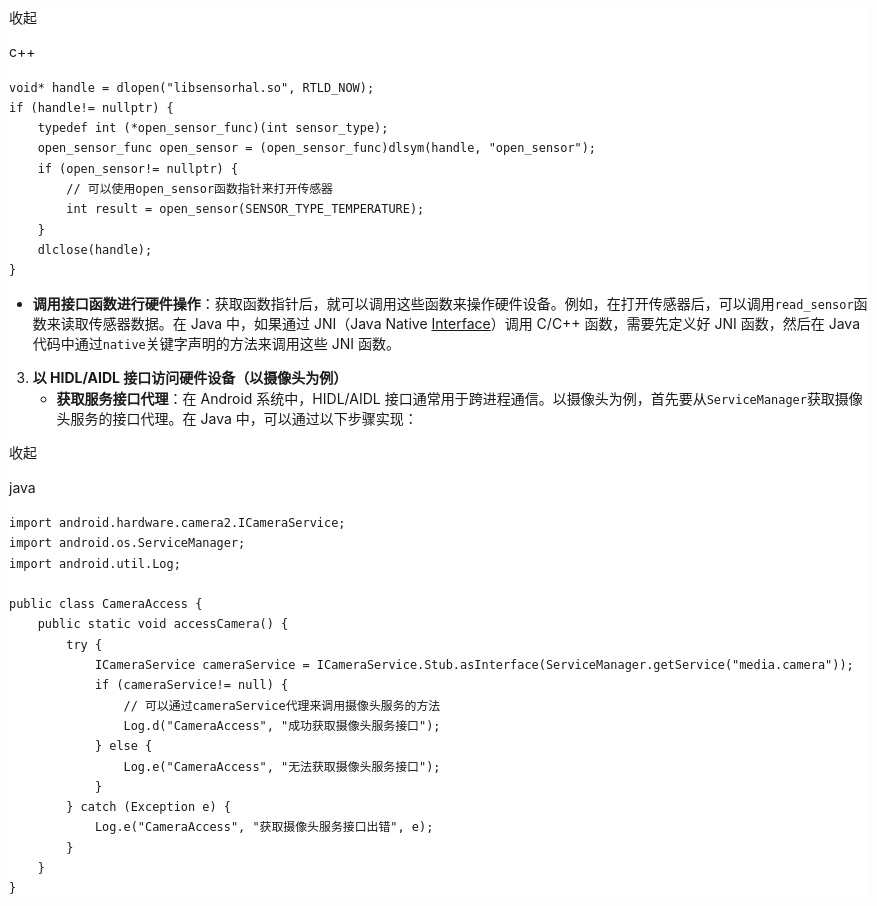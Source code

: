   

收起

  

c++

```
void* handle = dlopen("libsensorhal.so", RTLD_NOW);
if (handle!= nullptr) {
    typedef int (*open_sensor_func)(int sensor_type);
    open_sensor_func open_sensor = (open_sensor_func)dlsym(handle, "open_sensor");
    if (open_sensor!= nullptr) {
        // 可以使用open_sensor函数指针来打开传感器
        int result = open_sensor(SENSOR_TYPE_TEMPERATURE);
    }
    dlclose(handle);
}
```

  

- **调用接口函数进行硬件操作**：获取函数指针后，就可以调用这些函数来操作硬件设备。例如，在打开传感器后，可以调用`read_sensor`函数来读取传感器数据。在 Java 中，如果通过 JNI（Java Native [Interface](coco://sendMessage?ext=%7B%22s%24wiki_link%22%3A%22https%3A%2F%2Fm.baike.com%2Fwikiid%2F2149201271861696326%22%7D)）调用 C/C++ 函数，需要先定义好 JNI 函数，然后在 Java 代码中通过`native`关键字声明的方法来调用这些 JNI 函数。

  

3. **以 HIDL/AIDL 接口访问硬件设备（以摄像头为例）**
    - **获取服务接口代理**：在 Android 系统中，HIDL/AIDL 接口通常用于跨进程通信。以摄像头为例，首先要从`ServiceManager`获取摄像头服务的接口代理。在 Java 中，可以通过以下步骤实现：

  

收起

  

java

```
import android.hardware.camera2.ICameraService;
import android.os.ServiceManager;
import android.util.Log;

public class CameraAccess {
    public static void accessCamera() {
        try {
            ICameraService cameraService = ICameraService.Stub.asInterface(ServiceManager.getService("media.camera"));
            if (cameraService!= null) {
                // 可以通过cameraService代理来调用摄像头服务的方法
                Log.d("CameraAccess", "成功获取摄像头服务接口");
            } else {
                Log.e("CameraAccess", "无法获取摄像头服务接口");
            }
        } catch (Exception e) {
            Log.e("CameraAccess", "获取摄像头服务接口出错", e);
        }
    }
}
```
